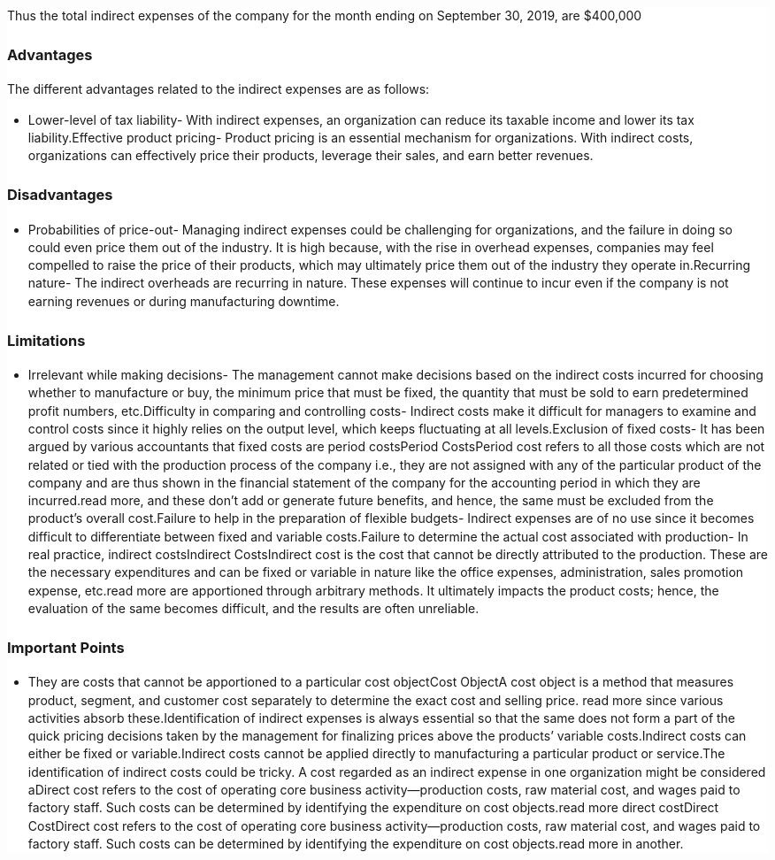 Thus the total indirect expenses of the company for the month ending on September 30, 2019, are $400,000
 
### Advantages
 
The different advantages related to the indirect expenses are as follows:
 
- Lower-level of tax liability- With indirect expenses, an organization can reduce its taxable income and lower its tax liability.Effective product pricing- Product pricing is an essential mechanism for organizations. With indirect costs, organizations can effectively price their products, leverage their sales, and earn better revenues.

 
### Disadvantages
 
- Probabilities of price-out- Managing indirect expenses could be challenging for organizations, and the failure in doing so could even price them out of the industry. It is high because, with the rise in overhead expenses, companies may feel compelled to raise the price of their products, which may ultimately price them out of the industry they operate in.Recurring nature- The indirect overheads are recurring in nature. These expenses will continue to incur even if the company is not earning revenues or during manufacturing downtime.

 
### Limitations
 
- Irrelevant while making decisions- The management cannot make decisions based on the indirect costs incurred for choosing whether to manufacture or buy, the minimum price that must be fixed, the quantity that must be sold to earn predetermined profit numbers, etc.Difficulty in comparing and controlling costs- Indirect costs make it difficult for managers to examine and control costs since it highly relies on the output level, which keeps fluctuating at all levels.Exclusion of fixed costs- It has been argued by various accountants that fixed costs are period costsPeriod CostsPeriod cost refers to all those costs which are not related or tied with the production process of the company i.e., they are not assigned with any of the particular product of the company and are thus shown in the financial statement of the company for the accounting period in which they are incurred.read more, and these don’t add or generate future benefits, and hence, the same must be excluded from the product’s overall cost.Failure to help in the preparation of flexible budgets- Indirect expenses are of no use since it becomes difficult to differentiate between fixed and variable costs.Failure to determine the actual cost associated with production- In real practice, indirect costsIndirect CostsIndirect cost is the cost that cannot be directly attributed to the production. These are the necessary expenditures and can be fixed or variable in nature like the office expenses, administration, sales promotion expense,  etc.read more are apportioned through arbitrary methods. It ultimately impacts the product costs; hence, the evaluation of the same becomes difficult, and the results are often unreliable.

 
### Important Points
 
- They are costs that cannot be apportioned to a particular cost objectCost ObjectA cost object is a method that measures product, segment, and customer cost separately to determine the exact cost and selling price. read more since various activities absorb these.Identification of indirect expenses is always essential so that the same does not form a part of the quick pricing decisions taken by the management for finalizing prices above the products’ variable costs.Indirect costs can either be fixed or variable.Indirect costs cannot be applied directly to manufacturing a particular product or service.The identification of indirect costs could be tricky. A cost regarded as an indirect expense in one organization might be considered aDirect cost refers to the cost of operating core business activity—production costs, raw material cost, and wages paid to factory staff. Such costs can be determined by identifying the expenditure on cost objects.read more direct costDirect CostDirect cost refers to the cost of operating core business activity—production costs, raw material cost, and wages paid to factory staff. Such costs can be determined by identifying the expenditure on cost objects.read more in another.

